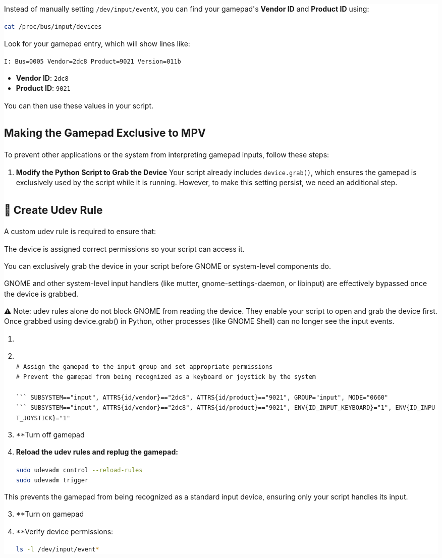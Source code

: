 Instead of manually setting `/dev/input/eventX`, you can find your gamepad's **Vendor ID** and **Product ID** using:

```bash
cat /proc/bus/input/devices
```

Look for your gamepad entry, which will show lines like:
```
I: Bus=0005 Vendor=2dc8 Product=9021 Version=011b
```
- **Vendor ID**: `2dc8`
- **Product ID**: `9021`

You can then use these values in your script.

## **Making the Gamepad Exclusive to MPV**

To prevent other applications or the system from interpreting gamepad inputs, follow these steps:

1. **Modify the Python Script to Grab the Device**
Your script already includes `device.grab()`, which ensures the gamepad is exclusively used by the script while it is running. However, to make this setting persist, we need an additional step.

## 🛂 Create Udev Rule

A custom udev rule is required to ensure that:

The device is assigned correct permissions so your script can access it.

You can exclusively grab the device in your script before GNOME or system-level components do.

GNOME and other system-level input handlers (like mutter, gnome-settings-daemon, or libinput) are effectively bypassed once the device is grabbed.

⚠️ Note: udev rules alone do not block GNOME from reading the device. They enable your script to open and grab the device first. Once grabbed using device.grab() in Python, other processes (like GNOME Shell) can no longer see the input events.


1. ``` cp ~/utono/system-config/etc/udev/rules.d/99-gamepad.rules /etc/udev/rules.d/

2. ``` sudo nvim /etc/udev/rules.d/99-mpv-gamepad.rules

   # Assign the gamepad to the input group and set appropriate permissions
   # Prevent the gamepad from being recognized as a keyboard or joystick by the system

   ``` SUBSYSTEM=="input", ATTRS{id/vendor}=="2dc8", ATTRS{id/product}=="9021", GROUP="input", MODE="0660"
   ``` SUBSYSTEM=="input", ATTRS{id/vendor}=="2dc8", ATTRS{id/product}=="9021", ENV{ID_INPUT_KEYBOARD}="1", ENV{ID_INPUT_JOYSTICK}="1"

3. **Turn off gamepad

4. **Reload the udev rules and replug the gamepad:**
   ```bash
   sudo udevadm control --reload-rules
   sudo udevadm trigger

This prevents the gamepad from being recognized as a standard input device, ensuring only your script handles its input.

3. **Turn on gamepad

3. **Verify device permissions:
    ```bash
    ls -l /dev/input/event*
   ```